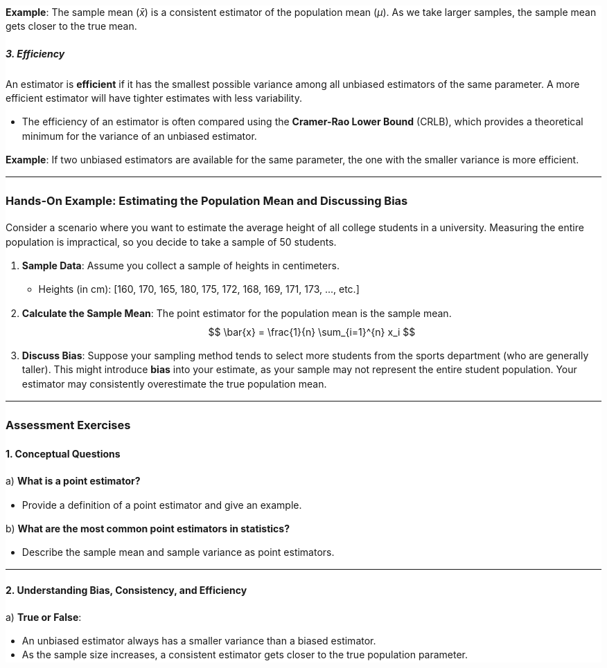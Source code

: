 **Example**:
The sample mean ($\bar{x}$) is a consistent estimator of the population mean ($\mu$). As we take larger samples, the sample mean gets closer to the true mean.

##### **3. Efficiency**
An estimator is **efficient** if it has the smallest possible variance among all unbiased estimators of the same parameter. A more efficient estimator will have tighter estimates with less variability.

- The efficiency of an estimator is often compared using the **Cramer-Rao Lower Bound** (CRLB), which provides a theoretical minimum for the variance of an unbiased estimator.
  
**Example**:
If two unbiased estimators are available for the same parameter, the one with the smaller variance is more efficient.

---

### **Hands-On Example: Estimating the Population Mean and Discussing Bias**

Consider a scenario where you want to estimate the average height of all college students in a university. Measuring the entire population is impractical, so you decide to take a sample of 50 students.

1. **Sample Data**: Assume you collect a sample of heights in centimeters.
   - Heights (in cm): [160, 170, 165, 180, 175, 172, 168, 169, 171, 173, ..., etc.]

2. **Calculate the Sample Mean**: The point estimator for the population mean is the sample mean.
   $$
   \bar{x} = \frac{1}{n} \sum_{i=1}^{n} x_i
   $$

3. **Discuss Bias**: Suppose your sampling method tends to select more students from the sports department (who are generally taller). This might introduce **bias** into your estimate, as your sample may not represent the entire student population. Your estimator may consistently overestimate the true population mean.

---

### **Assessment Exercises**

#### **1. Conceptual Questions**

a) **What is a point estimator?**  
   - Provide a definition of a point estimator and give an example.

b) **What are the most common point estimators in statistics?**  
   - Describe the sample mean and sample variance as point estimators.

---

#### **2. Understanding Bias, Consistency, and Efficiency**

a) **True or False**:  
   - An unbiased estimator always has a smaller variance than a biased estimator.  
   - As the sample size increases, a consistent estimator gets closer to the true population parameter.
